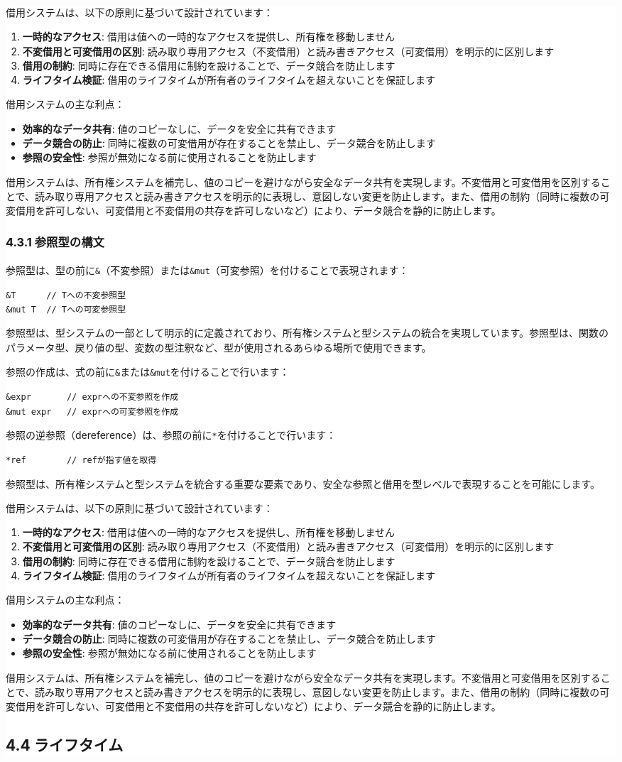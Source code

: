 借用システムは、以下の原則に基づいて設計されています：

1. **一時的なアクセス**: 借用は値への一時的なアクセスを提供し、所有権を移動しません
2. **不変借用と可変借用の区別**: 読み取り専用アクセス（不変借用）と読み書きアクセス（可変借用）を明示的に区別します
3. **借用の制約**: 同時に存在できる借用に制約を設けることで、データ競合を防止します
4. **ライフタイム検証**: 借用のライフタイムが所有者のライフタイムを超えないことを保証します

借用システムの主な利点：

- **効率的なデータ共有**: 値のコピーなしに、データを安全に共有できます
- **データ競合の防止**: 同時に複数の可変借用が存在することを禁止し、データ競合を防止します
- **参照の安全性**: 参照が無効になる前に使用されることを防止します

借用システムは、所有権システムを補完し、値のコピーを避けながら安全なデータ共有を実現します。不変借用と可変借用を区別することで、読み取り専用アクセスと読み書きアクセスを明示的に表現し、意図しない変更を防止します。また、借用の制約（同時に複数の可変借用を許可しない、可変借用と不変借用の共存を許可しないなど）により、データ競合を静的に防止します。

### 4.3.1 参照型の構文

参照型は、型の前に`&`（不変参照）または`&mut`（可変参照）を付けることで表現されます：

```
&T      // Tへの不変参照型
&mut T  // Tへの可変参照型
```

参照型は、型システムの一部として明示的に定義されており、所有権システムと型システムの統合を実現しています。参照型は、関数のパラメータ型、戻り値の型、変数の型注釈など、型が使用されるあらゆる場所で使用できます。

参照の作成は、式の前に`&`または`&mut`を付けることで行います：

```
&expr       // exprへの不変参照を作成
&mut expr   // exprへの可変参照を作成
```

参照の逆参照（dereference）は、参照の前に`*`を付けることで行います：

```
*ref        // refが指す値を取得
```

参照型は、所有権システムと型システムを統合する重要な要素であり、安全な参照と借用を型レベルで表現することを可能にします。

借用システムは、以下の原則に基づいて設計されています：

1. **一時的なアクセス**: 借用は値への一時的なアクセスを提供し、所有権を移動しません
2. **不変借用と可変借用の区別**: 読み取り専用アクセス（不変借用）と読み書きアクセス（可変借用）を明示的に区別します
3. **借用の制約**: 同時に存在できる借用に制約を設けることで、データ競合を防止します
4. **ライフタイム検証**: 借用のライフタイムが所有者のライフタイムを超えないことを保証します

借用システムの主な利点：

- **効率的なデータ共有**: 値のコピーなしに、データを安全に共有できます
- **データ競合の防止**: 同時に複数の可変借用が存在することを禁止し、データ競合を防止します
- **参照の安全性**: 参照が無効になる前に使用されることを防止します

借用システムは、所有権システムを補完し、値のコピーを避けながら安全なデータ共有を実現します。不変借用と可変借用を区別することで、読み取り専用アクセスと読み書きアクセスを明示的に表現し、意図しない変更を防止します。また、借用の制約（同時に複数の可変借用を許可しない、可変借用と不変借用の共存を許可しないなど）により、データ競合を静的に防止します。

## 4.4 ライフタイム
